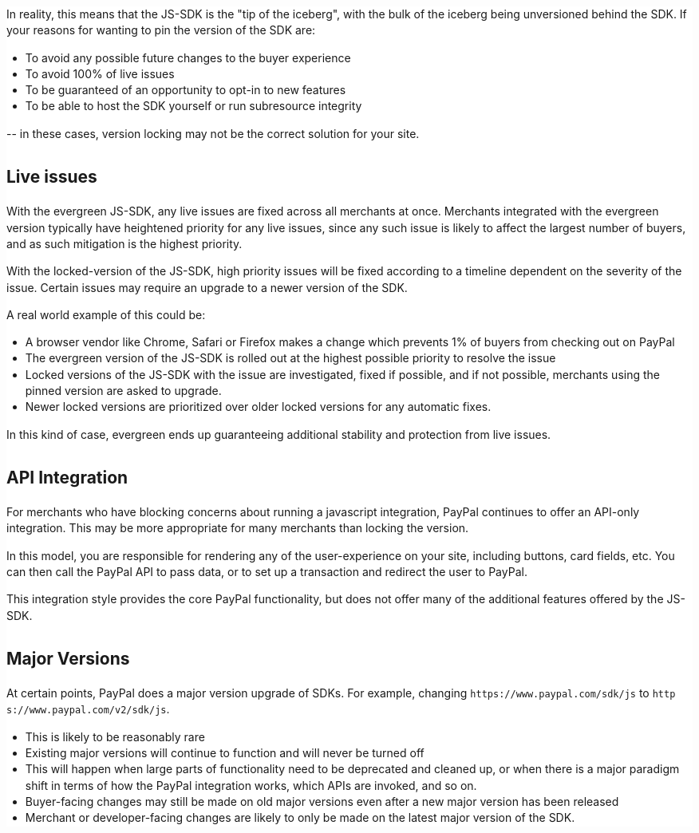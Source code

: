In reality, this means that the JS-SDK is the "tip of the iceberg", with the bulk of the iceberg being unversioned behind the SDK. If your reasons for wanting to pin the version of the SDK are:

- To avoid any possible future changes to the buyer experience
- To avoid 100% of live issues
- To be guaranteed of an opportunity to opt-in to new features
- To be able to host the SDK yourself or run subresource integrity

-- in these cases, version locking may not be the correct solution for your site.

## Live issues

With the evergreen JS-SDK, any live issues are fixed across all merchants at once. Merchants integrated with the evergreen version typically have heightened priority for any live issues, since any such issue is likely to affect the largest number of buyers, and as such mitigation is the highest priority.

With the locked-version of the JS-SDK, high priority issues will be fixed according to a timeline dependent on the severity of the issue. Certain issues may require an upgrade to a newer version of the SDK.

A real world example of this could be:

- A browser vendor like Chrome, Safari or Firefox makes a change which prevents 1% of buyers from checking out on PayPal
- The evergreen version of the JS-SDK is rolled out at the highest possible priority to resolve the issue
- Locked versions of the JS-SDK with the issue are investigated, fixed if possible, and if not possible, merchants using the pinned version are asked to upgrade.
- Newer locked versions are prioritized over older locked versions for any automatic fixes.

In this kind of case, evergreen ends up guaranteeing additional stability and protection from live issues.

## API Integration

For merchants who have blocking concerns about running a javascript integration, PayPal continues to offer an API-only integration. This may be more appropriate for many merchants than locking the version.

In this model, you are responsible for rendering any of the user-experience on your site, including buttons, card fields, etc. You can then call the PayPal API to pass data, or to set up a transaction and redirect the user to PayPal.

This integration style provides the core PayPal functionality, but does not offer many of the additional features offered by the JS-SDK.

## Major Versions

At certain points, PayPal does a major version upgrade of SDKs. For example, changing `https://www.paypal.com/sdk/js` to `https://www.paypal.com/v2/sdk/js`.

- This is likely to be reasonably rare
- Existing major versions will continue to function and will never be turned off
- This will happen when large parts of functionality need to be deprecated and cleaned up, or when there is a major paradigm shift in terms of how the PayPal integration works, which APIs are invoked, and so on.
- Buyer-facing changes may still be made on old major versions even after a new major version has been released
- Merchant or developer-facing changes are likely to only be made on the latest major version of the SDK.
